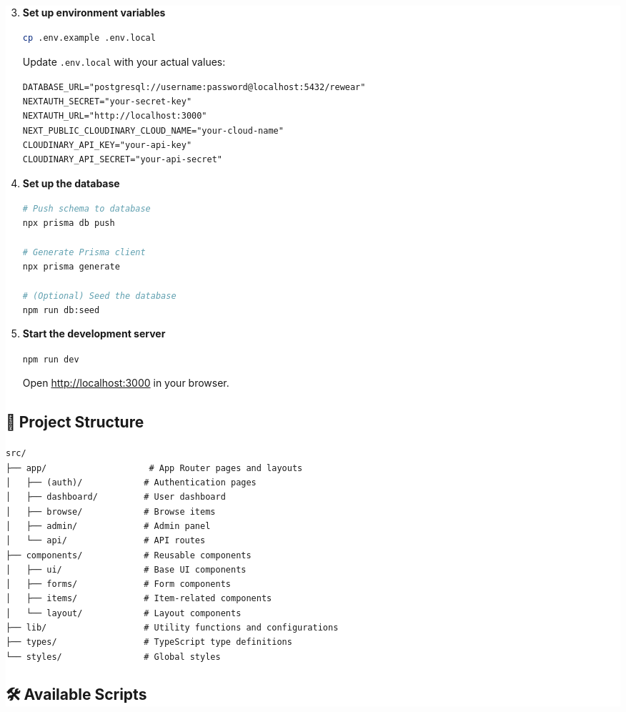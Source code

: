 3. **Set up environment variables**
   ```bash
   cp .env.example .env.local
   ```
   
   Update `.env.local` with your actual values:
   ```env
   DATABASE_URL="postgresql://username:password@localhost:5432/rewear"
   NEXTAUTH_SECRET="your-secret-key"
   NEXTAUTH_URL="http://localhost:3000"
   NEXT_PUBLIC_CLOUDINARY_CLOUD_NAME="your-cloud-name"
   CLOUDINARY_API_KEY="your-api-key"
   CLOUDINARY_API_SECRET="your-api-secret"
   ```

4. **Set up the database**
   ```bash
   # Push schema to database
   npx prisma db push
   
   # Generate Prisma client
   npx prisma generate
   
   # (Optional) Seed the database
   npm run db:seed
   ```

5. **Start the development server**
   ```bash
   npm run dev
   ```

   Open [http://localhost:3000](http://localhost:3000) in your browser.

## 📁 Project Structure

```
src/
├── app/                    # App Router pages and layouts
│   ├── (auth)/            # Authentication pages
│   ├── dashboard/         # User dashboard
│   ├── browse/            # Browse items
│   ├── admin/             # Admin panel
│   └── api/               # API routes
├── components/            # Reusable components
│   ├── ui/                # Base UI components
│   ├── forms/             # Form components
│   ├── items/             # Item-related components
│   └── layout/            # Layout components
├── lib/                   # Utility functions and configurations
├── types/                 # TypeScript type definitions
└── styles/                # Global styles
```

## 🛠 Available Scripts
